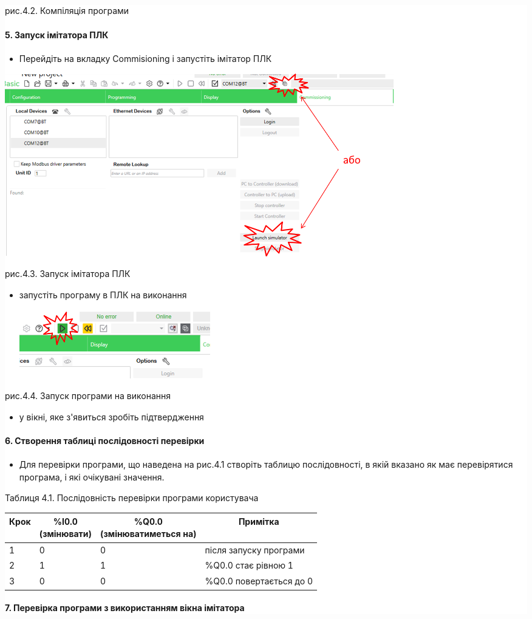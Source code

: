 рис.4.2. Компіляція програми

#### 5. Запуск імітатора ПЛК

- Перейдіть на вкладку Commisioning і запустіть імітатор ПЛК  

![](media2/7.png)

рис.4.3. Запуск імітатора ПЛК

- запустіть програму в ПЛК на виконання

  ![](media2/8.png)

рис.4.4. Запуск програми на виконання

- у вікні, яке з'явиться зробіть підтвердження

#### 6. Створення таблиці послідовності перевірки

- Для перевірки програми, що наведена на рис.4.1 створіть таблицю послідовності, в якій вказано як має перевірятися програма, і які очікувані значення. 

Таблиця 4.1. Послідовність перевірки програми користувача

| Крок | %I0.0 <br />(змінювати) | %Q0.0 <br />(змінюватиметься на) | Примітка                |
| ---- | ----------------------- | -------------------------------- | ----------------------- |
| 1    | 0                       | 0                                | після запуску програми  |
| 2    | 1                       | 1                                | %Q0.0 стає рівною 1     |
| 3    | 0                       | 0                                | %Q0.0 повертається до 0 |

#### 7. Перевірка програми з використанням вікна імітатора
